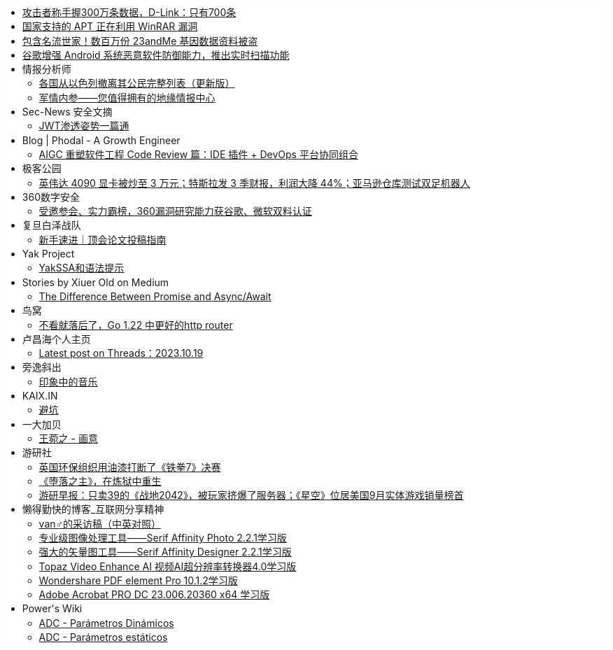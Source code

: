   - [攻击者称手握300万条数据，D-Link：只有700条](https://www.freebuf.com/news/381158.html)
  - [国家支持的 APT 正在利用 WinRAR 漏洞](https://www.freebuf.com/news/381150.html)
  - [包含名流世家！数百万份 23andMe 基因数据资料被盗](https://www.freebuf.com/news/381144.html)
  - [谷歌增强 Android 系统恶意软件防御能力，推出实时扫描功能](https://www.freebuf.com/news/381143.html)
- 情报分析师
  - [各国从以色列撤离其公民完整列表（更新版）](https://mp.weixin.qq.com/s?__biz=MzA3Mjc1MTkwOA==&mid=2650541298&idx=1&sn=5bb08afed0377aac2422296d90bba591&chksm=871122b9b066abaff9c33429671446cb0fa2a22038a3dd97b0ac2e16d52f0ca43107f1f891a5&scene=58&subscene=0#rd)
  - [军情内参——您值得拥有的地缘情报中心](https://mp.weixin.qq.com/s?__biz=MzA3Mjc1MTkwOA==&mid=2650541298&idx=2&sn=409be4c9a628a9b87167be218675bd62&chksm=871122b9b066abaf5af849fe2e67cf7bb4cb0155217b5b3616dbfbaa3fdbd76de46858f743fd&scene=58&subscene=0#rd)
- Sec-News 安全文摘
  - [JWT渗透姿势一篇通](https://govuln.com/news/url/r048)
- Blog | Phodal - A Growth Engineer
  - [AIGC 重塑软件工程 Code Review 篇：IDE 插件 + DevOps 平台协同组合](http://www.phodal.com/blog/llm-empowered-software-engineering-code-review/)
- 极客公园
  - [英伟达 4090 显卡被炒至 3 万元；特斯拉发 3 季财报，利润大降 44%；亚马逊仓库测试双足机器人](https://mp.weixin.qq.com/s?__biz=MTMwNDMwODQ0MQ==&mid=2653016099&idx=1&sn=1a62b67d1d9779b1a5a716be08096e0b&chksm=7e54ad954923248396c546e0b7689b940330ae4996af427756a82738a6a5f14ab2c1440f7763&scene=58&subscene=0#rd)
- 360数字安全
  - [受邀参会、实力霸榜，360漏洞研究能力获谷歌、微软双料认证](https://mp.weixin.qq.com/s?__biz=MzA4MTg0MDQ4Nw==&mid=2247566939&idx=1&sn=8ec2548b60e5247d4843ce7c756dcd16&chksm=9f8d5653a8fadf4567224079d1bcca003732004bdede1a180a9460790d395a0731ec2428f978&scene=58&subscene=0#rd)
- 复旦白泽战队
  - [新手速进｜顶会论文投稿指南](https://mp.weixin.qq.com/s?__biz=MzU4NzUxOTI0OQ==&mid=2247487262&idx=1&sn=740e9bb0da5e3635ebf6b6edac97a3b1&chksm=fdeb8b60ca9c0276a51f0bf6b9b9f3eb233fbc22323711332f2c37f086f5eeb51563ce0f5a17&scene=58&subscene=0#rd)
- Yak Project
  - [YakSSA和语法提示](https://mp.weixin.qq.com/s?__biz=Mzk0MTM4NzIxMQ==&mid=2247512676&idx=1&sn=7b357a6eac7d21ff91a3bc54dab4a5f2&chksm=c2d1cec0f5a647d6dbf4eef1f442e96b316a2f6f31cfed5d3cb1b6b6eb344b0b8073d2eb14f8&scene=58&subscene=0#rd)
- Stories by Xiuer Old on Medium
  - [The Difference Between Promise and Async/Await](https://blog.stackademic.com/the-difference-between-promise-and-async-await-e297e48573f3?source=rss-c3917681a8f5------2)
- 鸟窝
  - [不看就落后了，Go 1.22 中更好的http router](https://colobu.com/2023/10/19/better-http-server-routing-in-go-112/)
- 卢昌海个人主页
  - [Latest post on Threads：2023.10.19](https://www.changhai.org/articles/miscellaneous/eblog/202308.php#latest)
- 旁逸斜出
  - [印象中的音乐](https://www.mihu.live/archives/406/)
- KAIX.IN
  - [避坑](https://kaix.in/2023/1019-avoid-pitfalls/)
- 一大加贝
  - [王菀之 - 画意](https://tianheg.co/posts/wang-wanzhi-huayi/)
- 游研社
  - [英国环保组织用油漆打断了《铁拳7》决赛](https://www.yystv.cn/p/11261)
  - [《堕落之主》，在炼狱中重生](https://www.yystv.cn/p/11263)
  - [游研早报：只卖39的《战地2042》，被玩家挤爆了服务器；《星空》位居美国9月实体游戏销量榜首](https://www.yystv.cn/p/11262)
- 懒得勤快的博客_互联网分享精神
  - [van♂的采访稿（中英对照）](https://masuit.com/2124)
  - [专业级图像处理工具——Serif Affinity Photo 2.2.1学习版](https://masuit.com/1814)
  - [强大的矢量图工具——Serif Affinity Designer 2.2.1学习版](https://masuit.com/1815)
  - [Topaz Video Enhance AI 视频AI超分辨率转换器4.0学习版](https://masuit.com/1781)
  - [Wondershare PDF element Pro 10.1.2学习版](https://masuit.com/1452)
  - [Adobe Acrobat PRO DC 23.006.20360 x64 学习版](https://masuit.com/2252)
- Power's Wiki
  - [ADC - Parámetros Dinámicos](https://wiki-power.com/es/ADC-Dynamic_Parameters/?utm_source=documentation&utm_medium=RSS&utm_campaign=feed-syndication)
  - [ADC - Parámetros estáticos](https://wiki-power.com/es/ADC-Static_Parameters/?utm_source=documentation&utm_medium=RSS&utm_campaign=feed-syndication)